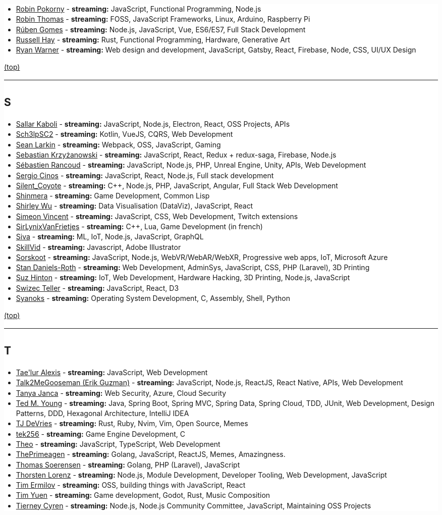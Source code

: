 - [Robin Pokorny](#robin-pokorny) - **streaming:** JavaScript, Functional Programming, Node.js
- [Robin Thomas](#teknicus) - **streaming:** FOSS, JavaScript Frameworks, Linux, Arduino, Raspberry Pi
- [Rúben Gomes](#rúben-gomes) - **streaming:** Node.js, JavaScript, Vue, ES6/ES7, Full Stack Development
- [Russell Hay](#russell-hay) - **streaming:** Rust, Functional Programming, Hardware, Generative Art
- [Ryan Warner](#ryan-warner) - **streaming:** Web design and development, JavaScript, Gatsby, React, Firebase, Node, CSS, UI/UX Design

[(top)](#table-of-contents)

---
## S
- [Sallar Kaboli](#sallar-kaboli) - **streaming:** JavaScript, Node.js, Electron, React, OSS Projects, APIs
- [Sch3lpSC2](#sch3lpsc2) - **streaming:** Kotlin, VueJS, CQRS, Web Development
- [Sean Larkin](#sean-larkin) - **streaming:** Webpack, OSS, JavaScript, Gaming
- [Sebastian Krzyżanowski](#sebastian-krzyżanowski) - **streaming:** JavaScript, React, Redux + redux-saga, Firebase, Node.js
- [Sébastien Rancoud](#sébastien-rancoud) - **streaming:** JavaScript, Node.js, PHP, Unreal Engine, Unity, APIs, Web Development
- [Sergio Cinos](#sergio-cinos) - **streaming:** JavaScript, React, Node.js, Full stack development
- [Silent_Coyote](#silent_coyote) - **streaming:** C++, Node.js, PHP, JavaScript, Angular, Full Stack Web Development
- [Shinmera](#shinmera) - **streaming:** Game Development, Common Lisp
- [Shirley Wu](#shirley-wu) - **streaming:** Data Visualisation (DataViz), JavaScript, React
- [Simeon Vincent](#simeon-vincent) - **streaming:** JavaScript, CSS, Web Development, Twitch extensions
- [SirLynixVanFrietjes](#sir-lynix-van-frietjes) - **streaming:** C++, Lua, Game Development (in french)
- [Siva](#siva) - **streaming:** ML, IoT, Node.js, JavaScript, GraphQL
- [SkillVid](#skillvid) - **streaming:** Javascript, Adobe Illustrator
- [Sorskoot](#sorskoot) - **streaming:** JavaScript, Node.js, WebVR/WebAR/WebXR, Progressive web apps, IoT, Microsoft Azure
- [Stan Daniels-Roth](#stan-daniels-roth) - **streaming:** Web Development, AdminSys, JavaScript, CSS, PHP (Laravel), 3D Printing
- [Suz Hinton](#suz-hinton) - **streaming:** IoT, Web Development, Hardware Hacking, 3D Printing, Node.js, JavaScript
- [Swizec Teller](#swizec-teller) - **streaming:** JavaScript, React, D3
- [Syanoks](#syanoks) - **streaming:** Operating System Development, C, Assembly, Shell, Python

[(top)](#table-of-contents)

---
## T
- [Tae'lur Alexis](#taelur-alexis) - **streaming:** JavaScript, Web Development
- [Talk2MeGooseman (Erik Guzman)](#Talk2MeGooseman-erik-guzman) - **streaming:** JavaScript, Node.js, ReactJS, React Native, APIs, Web Development
- [Tanya Janca](#tanya-janca) - **streaming:** Web Security, Azure, Cloud Security
- [Ted M. Young](#ted-m-young) - **streaming:** Java, Spring Boot, Spring MVC, Spring Data, Spring Cloud, TDD, JUnit, Web Development, Design Patterns, DDD, Hexagonal Architecture, IntelliJ IDEA
- [TJ DeVries](#teej_dev) - **streaming:** Rust, Ruby, Nvim, Vim, Open Source, Memes
- [tek256](#tek256) - **streaming:** Game Engine Development, C
- [Theo](#theo) - **streaming:** JavaScript, TypeScript, Web Development
- [ThePrimeagen](#theprimeagen) - **streaming:** Golang, JavaScript, ReactJS, Memes, Amazingness.
- [Thomas Soerensen](#thomas-soerensen) - **streaming:** Golang, PHP (Laravel), JavaScript
- [Thorsten Lorenz](#thorsten-lorenz) - **streaming:** Node.js, Module Development, Developer Tooling, Web Development, JavaScript
- [Tim Ermilov](#tim-ermilov) - **streaming:** OSS, building things with JavaScript, React
- [Tim Yuen](#tim-yuen) - **streaming:** Game development, Godot, Rust, Music Composition
- [Tierney Cyren](#tierney-cyren) - **streaming:** Node.js, Node.js Community Committee, JavaScript, Maintaining OSS Projects